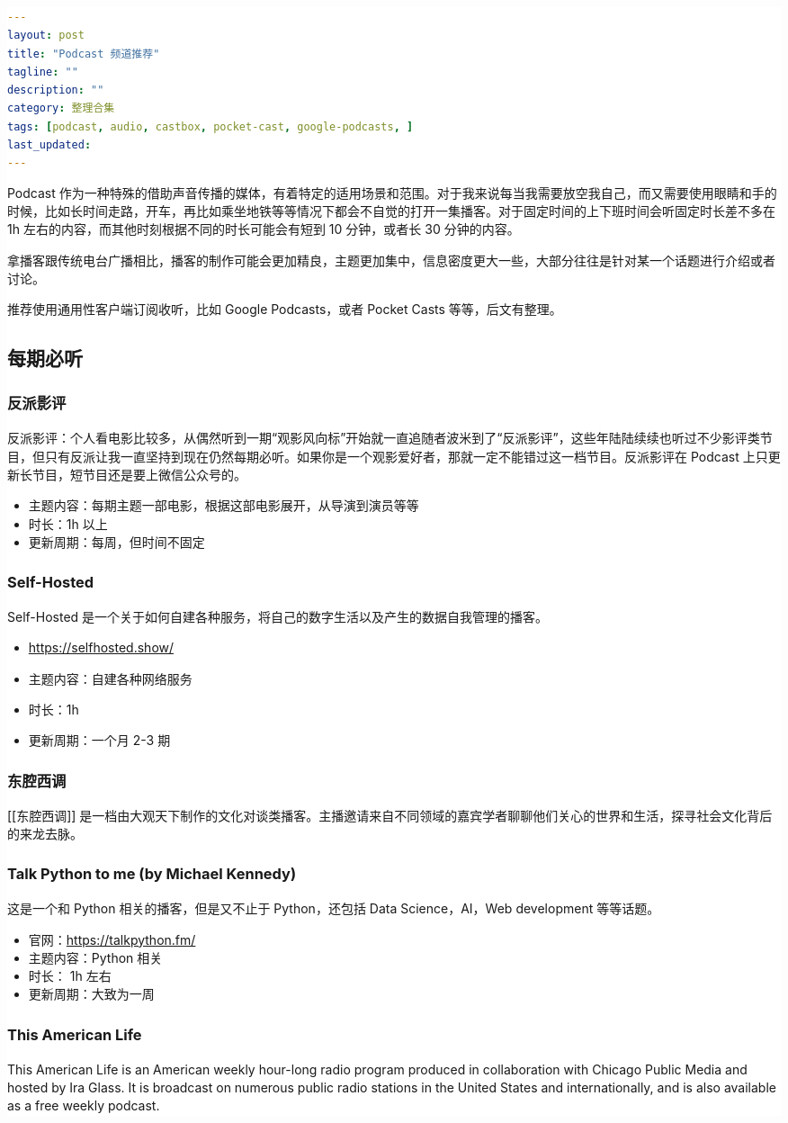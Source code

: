 ```yaml
---
layout: post
title: "Podcast 频道推荐"
tagline: ""
description: ""
category: 整理合集
tags: [podcast, audio, castbox, pocket-cast, google-podcasts, ]
last_updated:
---
```



Podcast 作为一种特殊的借助声音传播的媒体，有着特定的适用场景和范围。对于我来说每当我需要放空我自己，而又需要使用眼睛和手的时候，比如长时间走路，开车，再比如乘坐地铁等等情况下都会不自觉的打开一集播客。对于固定时间的上下班时间会听固定时长差不多在 1h 左右的内容，而其他时刻根据不同的时长可能会有短到 10 分钟，或者长 30 分钟的内容。

拿播客跟传统电台广播相比，播客的制作可能会更加精良，主题更加集中，信息密度更大一些，大部分往往是针对某一个话题进行介绍或者讨论。

推荐使用通用性客户端订阅收听，比如 Google Podcasts，或者 Pocket Casts 等等，后文有整理。

## 每期必听

### 反派影评

反派影评：个人看电影比较多，从偶然听到一期“观影风向标”开始就一直追随者波米到了“反派影评”，这些年陆陆续续也听过不少影评类节目，但只有反派让我一直坚持到现在仍然每期必听。如果你是一个观影爱好者，那就一定不能错过这一档节目。反派影评在 Podcast 上只更新长节目，短节目还是要上微信公众号的。

- 主题内容：每期主题一部电影，根据这部电影展开，从导演到演员等等
- 时长：1h 以上
- 更新周期：每周，但时间不固定

### Self-Hosted

Self-Hosted 是一个关于如何自建各种服务，将自己的数字生活以及产生的数据自我管理的播客。

- <https://selfhosted.show/>

- 主题内容：自建各种网络服务
- 时长：1h
- 更新周期：一个月 2-3 期

### 东腔西调
[[东腔西调]] 是一档由大观天下制作的文化对谈类播客。主播邀请来自不同领域的嘉宾学者聊聊他们关心的世界和生活，探寻社会文化背后的来龙去脉。

### Talk Python to me (by Michael Kennedy)
这是一个和 Python 相关的播客，但是又不止于 Python，还包括 Data Science，AI，Web development 等等话题。

- 官网：<https://talkpython.fm/>
- 主题内容：Python 相关
- 时长： 1h 左右
- 更新周期：大致为一周

### This American Life
This American Life is an American weekly hour-long radio program produced in collaboration with Chicago Public Media and hosted by Ira Glass. It is broadcast on numerous public radio stations in the United States and internationally, and is also available as a free weekly podcast.


[^acquired]: <https://www.acquired.fm/about>
